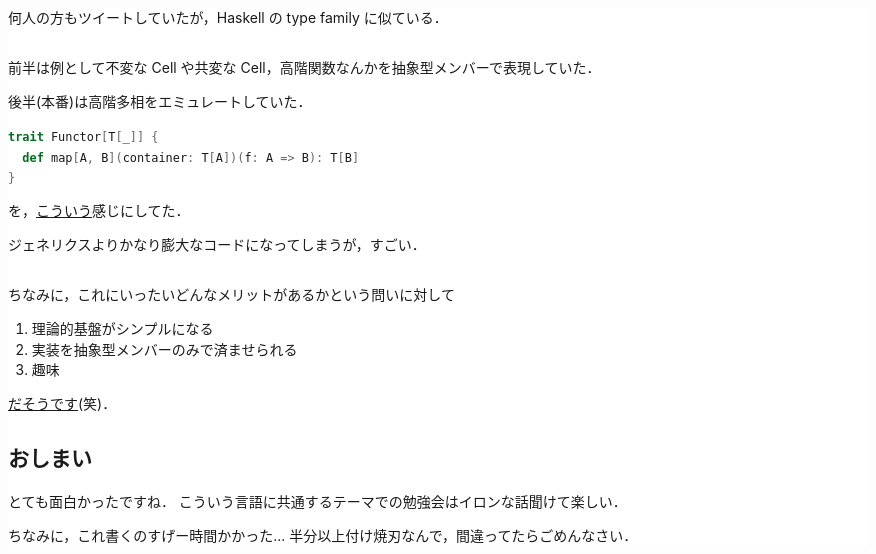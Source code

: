 何人の方もツイートしていたが，Haskell の type family に似ている．

##

前半は例として不変な Cell や共変な Cell，高階関数なんかを抽象型メンバーで表現していた．

後半(本番)は高階多相をエミュレートしていた．

```scala
trait Functor[T[_]] {
  def map[A, B](container: T[A])(f: A => B): T[B]
}
```
を，[こういう](https://github.com/kmizu/generics_study/blob/master/src/main/scala/com/github/kmizu/abstract_type/Functor.scala)感じにしてた．

ジェネリクスよりかなり膨大なコードになってしまうが，すごい．

##

ちなみに，これにいったいどんなメリットがあるかという問いに対して

1. 理論的基盤がシンプルになる
2. 実装を抽象型メンバーのみで済ませられる
3. 趣味

[だそうです](https://twitter.com/kmizu/status/878609923629735936)(笑)．

## おしまい

とても面白かったですね．
こういう言語に共通するテーマでの勉強会はイロンな話聞けて楽しい．

ちなみに，これ書くのすげー時間かかった...
半分以上付け焼刃なんで，間違ってたらごめんなさい．
